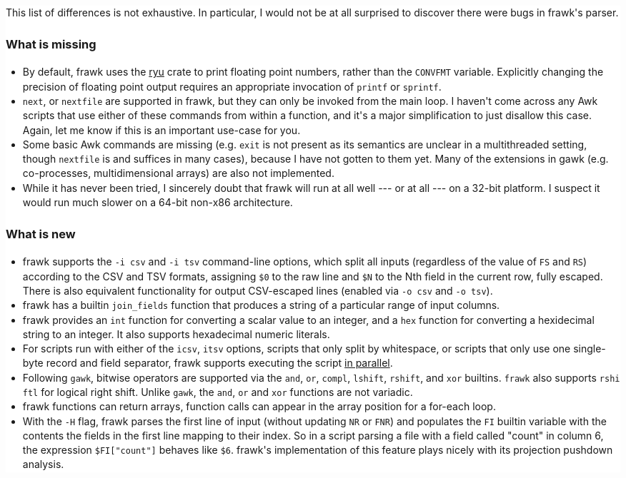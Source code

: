 This list of differences is not exhaustive. In particular, I would not be at all
surprised to discover there were bugs in frawk's parser.

### What is missing

* By default, frawk uses the [ryu](https://github.com/dtolnay/ryu) crate to
  print floating point numbers, rather than the `CONVFMT` variable. Explicitly
  changing the precision of floating point output requires an appropriate
  invocation of `printf` or `sprintf`.
* `next`,  or `nextfile` are supported in frawk, but they can only be invoked
  from the main loop. I haven't come across any Awk scripts that use either of
  these commands from within a function, and it's a major simplification to just
  disallow this case. Again, let me know if this is an important use-case for
  you.
* Some basic Awk commands are missing (e.g. `exit` is not present as its
  semantics are unclear in a multithreaded setting, though `nextfile` is and
  suffices in many cases), because I have not gotten to them
  yet. Many of the extensions in gawk (e.g. co-processes, multidimensional
  arrays) are also not implemented.
* While it has never been tried, I sincerely doubt that frawk will run at all
  well --- or at all --- on a 32-bit platform. I suspect it would run much
  slower on a 64-bit non-x86 architecture.

### What is new

* frawk supports the `-i csv` and `-i tsv` command-line options, which split all
  inputs (regardless of the value of `FS` and `RS`) according to the CSV and TSV
  formats, assigning `$0` to the raw line and `$N` to the Nth field in the
  current row, fully escaped. There is also equivalent functionality for output
  CSV-escaped lines (enabled via `-o csv` and `-o tsv`).
* frawk has a builtin `join_fields` function that produces a string of a
  particular range of input columns.
* frawk provides an `int` function for converting a scalar value to an integer,
  and a `hex` function for converting a hexidecimal string to an integer. It
  also supports hexadecimal numeric literals.
* For scripts run with either of the `icsv`, `itsv` options, scripts that only
  split by whitespace, or scripts that only use one single-byte record and
  field separator, frawk supports executing the script [in
  parallel](https://github.com/ezrosent/frawk/blob/master/info/parallelism.md).
* Following `gawk`, bitwise operators are supported via the `and`, `or`, `compl`,
  `lshift`, `rshift`, and  `xor` builtins. `frawk` also supports `rshiftl` for
  logical right shift. Unlike `gawk`, the `and`, `or` and `xor` functions are
  not variadic.
* frawk functions can return arrays, function calls can appear in the array
  position for a for-each loop.
* With the `-H` flag, frawk parses the first line of input (without updating
  `NR` or `FNR`) and populates the `FI` builtin variable with the contents the
  fields in the first line mapping to their index. So in a script parsing a
  file with a field called "count" in column 6, the expression `$FI["count"]`
  behaves like `$6`. frawk's implementation of this feature plays nicely with
  its projection pushdown analysis.

